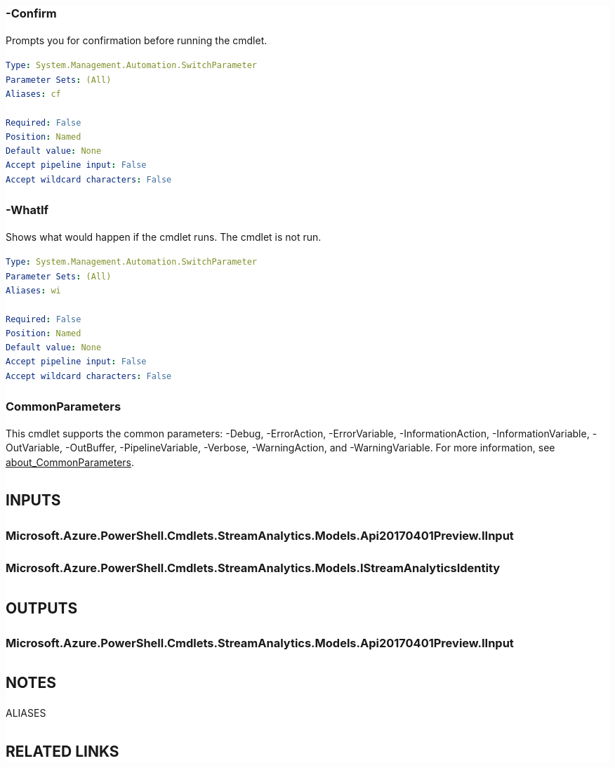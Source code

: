 ### -Confirm
Prompts you for confirmation before running the cmdlet.

```yaml
Type: System.Management.Automation.SwitchParameter
Parameter Sets: (All)
Aliases: cf

Required: False
Position: Named
Default value: None
Accept pipeline input: False
Accept wildcard characters: False
```

### -WhatIf
Shows what would happen if the cmdlet runs.
The cmdlet is not run.

```yaml
Type: System.Management.Automation.SwitchParameter
Parameter Sets: (All)
Aliases: wi

Required: False
Position: Named
Default value: None
Accept pipeline input: False
Accept wildcard characters: False
```

### CommonParameters
This cmdlet supports the common parameters: -Debug, -ErrorAction, -ErrorVariable, -InformationAction, -InformationVariable, -OutVariable, -OutBuffer, -PipelineVariable, -Verbose, -WarningAction, and -WarningVariable. For more information, see [about_CommonParameters](http://go.microsoft.com/fwlink/?LinkID=113216).

## INPUTS

### Microsoft.Azure.PowerShell.Cmdlets.StreamAnalytics.Models.Api20170401Preview.IInput

### Microsoft.Azure.PowerShell.Cmdlets.StreamAnalytics.Models.IStreamAnalyticsIdentity

## OUTPUTS

### Microsoft.Azure.PowerShell.Cmdlets.StreamAnalytics.Models.Api20170401Preview.IInput

## NOTES

ALIASES

## RELATED LINKS

